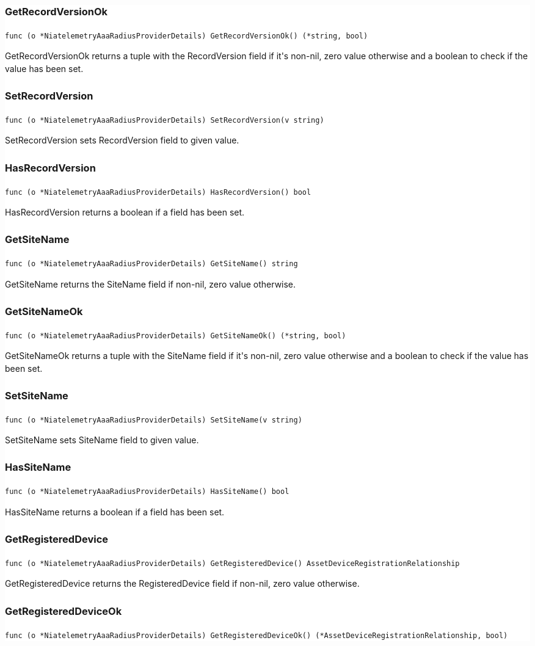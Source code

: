 ### GetRecordVersionOk

`func (o *NiatelemetryAaaRadiusProviderDetails) GetRecordVersionOk() (*string, bool)`

GetRecordVersionOk returns a tuple with the RecordVersion field if it's non-nil, zero value otherwise
and a boolean to check if the value has been set.

### SetRecordVersion

`func (o *NiatelemetryAaaRadiusProviderDetails) SetRecordVersion(v string)`

SetRecordVersion sets RecordVersion field to given value.

### HasRecordVersion

`func (o *NiatelemetryAaaRadiusProviderDetails) HasRecordVersion() bool`

HasRecordVersion returns a boolean if a field has been set.

### GetSiteName

`func (o *NiatelemetryAaaRadiusProviderDetails) GetSiteName() string`

GetSiteName returns the SiteName field if non-nil, zero value otherwise.

### GetSiteNameOk

`func (o *NiatelemetryAaaRadiusProviderDetails) GetSiteNameOk() (*string, bool)`

GetSiteNameOk returns a tuple with the SiteName field if it's non-nil, zero value otherwise
and a boolean to check if the value has been set.

### SetSiteName

`func (o *NiatelemetryAaaRadiusProviderDetails) SetSiteName(v string)`

SetSiteName sets SiteName field to given value.

### HasSiteName

`func (o *NiatelemetryAaaRadiusProviderDetails) HasSiteName() bool`

HasSiteName returns a boolean if a field has been set.

### GetRegisteredDevice

`func (o *NiatelemetryAaaRadiusProviderDetails) GetRegisteredDevice() AssetDeviceRegistrationRelationship`

GetRegisteredDevice returns the RegisteredDevice field if non-nil, zero value otherwise.

### GetRegisteredDeviceOk

`func (o *NiatelemetryAaaRadiusProviderDetails) GetRegisteredDeviceOk() (*AssetDeviceRegistrationRelationship, bool)`

